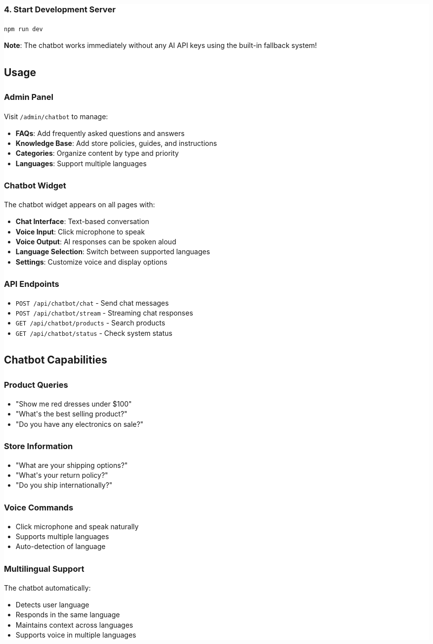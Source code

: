 ### 4. Start Development Server
```bash
npm run dev
```

**Note**: The chatbot works immediately without any AI API keys using the built-in fallback system!

## Usage

### Admin Panel
Visit `/admin/chatbot` to manage:
- **FAQs**: Add frequently asked questions and answers
- **Knowledge Base**: Add store policies, guides, and instructions
- **Categories**: Organize content by type and priority
- **Languages**: Support multiple languages

### Chatbot Widget
The chatbot widget appears on all pages with:
- **Chat Interface**: Text-based conversation
- **Voice Input**: Click microphone to speak
- **Voice Output**: AI responses can be spoken aloud
- **Language Selection**: Switch between supported languages
- **Settings**: Customize voice and display options

### API Endpoints
- `POST /api/chatbot/chat` - Send chat messages
- `POST /api/chatbot/stream` - Streaming chat responses
- `GET /api/chatbot/products` - Search products
- `GET /api/chatbot/status` - Check system status

## Chatbot Capabilities

### Product Queries
- "Show me red dresses under $100"
- "What's the best selling product?"
- "Do you have any electronics on sale?"

### Store Information
- "What are your shipping options?"
- "What's your return policy?"
- "Do you ship internationally?"

### Voice Commands
- Click microphone and speak naturally
- Supports multiple languages
- Auto-detection of language

### Multilingual Support
The chatbot automatically:
- Detects user language
- Responds in the same language
- Maintains context across languages
- Supports voice in multiple languages
